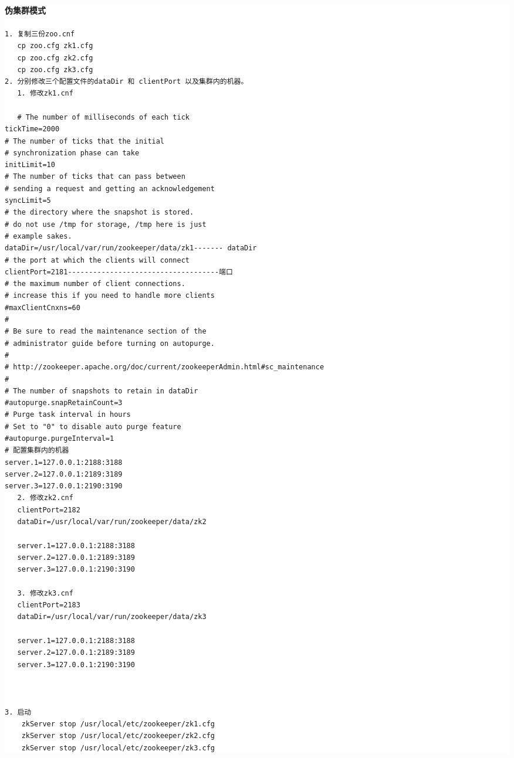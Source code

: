 #### 伪集群模式
```
1. 复制三份zoo.cnf
   cp zoo.cfg zk1.cfg
   cp zoo.cfg zk2.cfg
   cp zoo.cfg zk3.cfg
2. 分别修改三个配置文件的dataDir 和 clientPort 以及集群内的机器。
   1. 修改zk1.cnf
   
   # The number of milliseconds of each tick
tickTime=2000
# The number of ticks that the initial
# synchronization phase can take
initLimit=10
# The number of ticks that can pass between
# sending a request and getting an acknowledgement
syncLimit=5
# the directory where the snapshot is stored.
# do not use /tmp for storage, /tmp here is just
# example sakes.
dataDir=/usr/local/var/run/zookeeper/data/zk1------- dataDir
# the port at which the clients will connect
clientPort=2181------------------------------------端口
# the maximum number of client connections.
# increase this if you need to handle more clients
#maxClientCnxns=60
#
# Be sure to read the maintenance section of the
# administrator guide before turning on autopurge.
#
# http://zookeeper.apache.org/doc/current/zookeeperAdmin.html#sc_maintenance
#
# The number of snapshots to retain in dataDir
#autopurge.snapRetainCount=3
# Purge task interval in hours
# Set to "0" to disable auto purge feature
#autopurge.purgeInterval=1
# 配置集群内的机器
server.1=127.0.0.1:2188:3188
server.2=127.0.0.1:2189:3189
server.3=127.0.0.1:2190:3190
   2. 修改zk2.cnf
   clientPort=2182
   dataDir=/usr/local/var/run/zookeeper/data/zk2
   
   server.1=127.0.0.1:2188:3188
   server.2=127.0.0.1:2189:3189
   server.3=127.0.0.1:2190:3190

   3. 修改zk3.cnf
   clientPort=2183
   dataDir=/usr/local/var/run/zookeeper/data/zk3
   
   server.1=127.0.0.1:2188:3188
   server.2=127.0.0.1:2189:3189
   server.3=127.0.0.1:2190:3190 
   
 
   
3. 启动
    zkServer stop /usr/local/etc/zookeeper/zk1.cfg
    zkServer stop /usr/local/etc/zookeeper/zk2.cfg
    zkServer stop /usr/local/etc/zookeeper/zk3.cfg
```